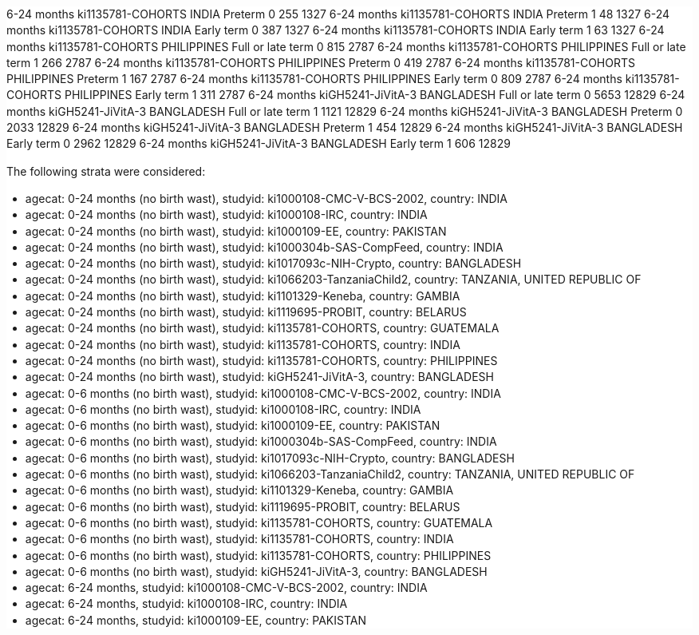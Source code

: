 6-24 months                   ki1135781-COHORTS          INDIA                          Preterm                        0      255    1327
6-24 months                   ki1135781-COHORTS          INDIA                          Preterm                        1       48    1327
6-24 months                   ki1135781-COHORTS          INDIA                          Early term                     0      387    1327
6-24 months                   ki1135781-COHORTS          INDIA                          Early term                     1       63    1327
6-24 months                   ki1135781-COHORTS          PHILIPPINES                    Full or late term              0      815    2787
6-24 months                   ki1135781-COHORTS          PHILIPPINES                    Full or late term              1      266    2787
6-24 months                   ki1135781-COHORTS          PHILIPPINES                    Preterm                        0      419    2787
6-24 months                   ki1135781-COHORTS          PHILIPPINES                    Preterm                        1      167    2787
6-24 months                   ki1135781-COHORTS          PHILIPPINES                    Early term                     0      809    2787
6-24 months                   ki1135781-COHORTS          PHILIPPINES                    Early term                     1      311    2787
6-24 months                   kiGH5241-JiVitA-3          BANGLADESH                     Full or late term              0     5653   12829
6-24 months                   kiGH5241-JiVitA-3          BANGLADESH                     Full or late term              1     1121   12829
6-24 months                   kiGH5241-JiVitA-3          BANGLADESH                     Preterm                        0     2033   12829
6-24 months                   kiGH5241-JiVitA-3          BANGLADESH                     Preterm                        1      454   12829
6-24 months                   kiGH5241-JiVitA-3          BANGLADESH                     Early term                     0     2962   12829
6-24 months                   kiGH5241-JiVitA-3          BANGLADESH                     Early term                     1      606   12829


The following strata were considered:

* agecat: 0-24 months (no birth wast), studyid: ki1000108-CMC-V-BCS-2002, country: INDIA
* agecat: 0-24 months (no birth wast), studyid: ki1000108-IRC, country: INDIA
* agecat: 0-24 months (no birth wast), studyid: ki1000109-EE, country: PAKISTAN
* agecat: 0-24 months (no birth wast), studyid: ki1000304b-SAS-CompFeed, country: INDIA
* agecat: 0-24 months (no birth wast), studyid: ki1017093c-NIH-Crypto, country: BANGLADESH
* agecat: 0-24 months (no birth wast), studyid: ki1066203-TanzaniaChild2, country: TANZANIA, UNITED REPUBLIC OF
* agecat: 0-24 months (no birth wast), studyid: ki1101329-Keneba, country: GAMBIA
* agecat: 0-24 months (no birth wast), studyid: ki1119695-PROBIT, country: BELARUS
* agecat: 0-24 months (no birth wast), studyid: ki1135781-COHORTS, country: GUATEMALA
* agecat: 0-24 months (no birth wast), studyid: ki1135781-COHORTS, country: INDIA
* agecat: 0-24 months (no birth wast), studyid: ki1135781-COHORTS, country: PHILIPPINES
* agecat: 0-24 months (no birth wast), studyid: kiGH5241-JiVitA-3, country: BANGLADESH
* agecat: 0-6 months (no birth wast), studyid: ki1000108-CMC-V-BCS-2002, country: INDIA
* agecat: 0-6 months (no birth wast), studyid: ki1000108-IRC, country: INDIA
* agecat: 0-6 months (no birth wast), studyid: ki1000109-EE, country: PAKISTAN
* agecat: 0-6 months (no birth wast), studyid: ki1000304b-SAS-CompFeed, country: INDIA
* agecat: 0-6 months (no birth wast), studyid: ki1017093c-NIH-Crypto, country: BANGLADESH
* agecat: 0-6 months (no birth wast), studyid: ki1066203-TanzaniaChild2, country: TANZANIA, UNITED REPUBLIC OF
* agecat: 0-6 months (no birth wast), studyid: ki1101329-Keneba, country: GAMBIA
* agecat: 0-6 months (no birth wast), studyid: ki1119695-PROBIT, country: BELARUS
* agecat: 0-6 months (no birth wast), studyid: ki1135781-COHORTS, country: GUATEMALA
* agecat: 0-6 months (no birth wast), studyid: ki1135781-COHORTS, country: INDIA
* agecat: 0-6 months (no birth wast), studyid: ki1135781-COHORTS, country: PHILIPPINES
* agecat: 0-6 months (no birth wast), studyid: kiGH5241-JiVitA-3, country: BANGLADESH
* agecat: 6-24 months, studyid: ki1000108-CMC-V-BCS-2002, country: INDIA
* agecat: 6-24 months, studyid: ki1000108-IRC, country: INDIA
* agecat: 6-24 months, studyid: ki1000109-EE, country: PAKISTAN